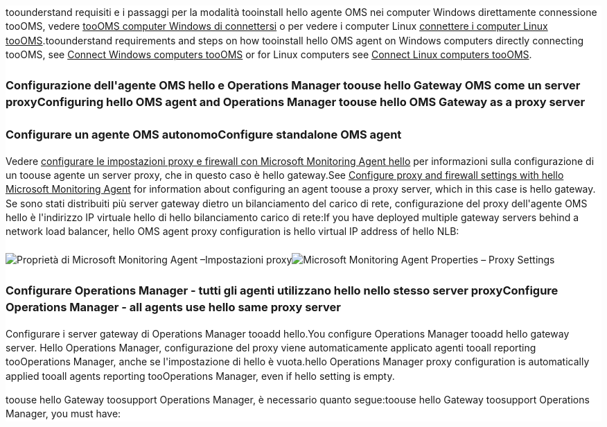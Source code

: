 <span data-ttu-id="dd51b-211">toounderstand requisiti e i passaggi per la modalità tooinstall hello agente OMS nei computer Windows direttamente connessione tooOMS, vedere [tooOMS computer Windows di connettersi](log-analytics-windows-agents.md) o per vedere i computer Linux [connettere i computer Linux tooOMS](log-analytics-linux-agents.md).</span><span class="sxs-lookup"><span data-stu-id="dd51b-211">toounderstand requirements and steps on how tooinstall hello OMS agent on Windows computers directly connecting tooOMS, see [Connect Windows computers tooOMS](log-analytics-windows-agents.md) or for Linux computers see [Connect Linux computers tooOMS](log-analytics-linux-agents.md).</span></span>

### <a name="configuring-hello-oms-agent-and-operations-manager-toouse-hello-oms-gateway-as-a-proxy-server"></a><span data-ttu-id="dd51b-212">Configurazione dell'agente OMS hello e Operations Manager toouse hello Gateway OMS come un server proxy</span><span class="sxs-lookup"><span data-stu-id="dd51b-212">Configuring hello OMS agent and Operations Manager toouse hello OMS Gateway as a proxy server</span></span>

### <a name="configure-standalone-oms-agent"></a><span data-ttu-id="dd51b-213">Configurare un agente OMS autonomo</span><span class="sxs-lookup"><span data-stu-id="dd51b-213">Configure standalone OMS agent</span></span>
<span data-ttu-id="dd51b-214">Vedere [configurare le impostazioni proxy e firewall con Microsoft Monitoring Agent hello](log-analytics-proxy-firewall.md) per informazioni sulla configurazione di un toouse agente un server proxy, che in questo caso è hello gateway.</span><span class="sxs-lookup"><span data-stu-id="dd51b-214">See [Configure proxy and firewall settings with hello Microsoft Monitoring Agent](log-analytics-proxy-firewall.md) for information about configuring an agent toouse a proxy server, which in this case is hello gateway.</span></span>  <span data-ttu-id="dd51b-215">Se sono stati distribuiti più server gateway dietro un bilanciamento del carico di rete, configurazione del proxy dell'agente OMS hello è l'indirizzo IP virtuale hello di hello bilanciamento carico di rete:</span><span class="sxs-lookup"><span data-stu-id="dd51b-215">If you have deployed multiple gateway servers behind a network load balancer, hello OMS agent proxy configuration is hello virtual IP address of hello NLB:</span></span><br><br> <span data-ttu-id="dd51b-216">![Proprietà di Microsoft Monitoring Agent –Impostazioni proxy](./media/log-analytics-oms-gateway/nlb04.png)</span><span class="sxs-lookup"><span data-stu-id="dd51b-216">![Microsoft Monitoring Agent Properties – Proxy Settings](./media/log-analytics-oms-gateway/nlb04.png)</span></span>

### <a name="configure-operations-manager---all-agents-use-hello-same-proxy-server"></a><span data-ttu-id="dd51b-217">Configurare Operations Manager - tutti gli agenti utilizzano hello nello stesso server proxy</span><span class="sxs-lookup"><span data-stu-id="dd51b-217">Configure Operations Manager - all agents use hello same proxy server</span></span>
<span data-ttu-id="dd51b-218">Configurare i server gateway di Operations Manager tooadd hello.</span><span class="sxs-lookup"><span data-stu-id="dd51b-218">You configure Operations Manager tooadd hello gateway server.</span></span>  <span data-ttu-id="dd51b-219">Hello Operations Manager, configurazione del proxy viene automaticamente applicato agenti tooall reporting tooOperations Manager, anche se l'impostazione di hello è vuota.</span><span class="sxs-lookup"><span data-stu-id="dd51b-219">hello Operations Manager proxy configuration is automatically applied tooall agents reporting tooOperations Manager, even if hello setting is empty.</span></span>

<span data-ttu-id="dd51b-220">toouse hello Gateway toosupport Operations Manager, è necessario quanto segue:</span><span class="sxs-lookup"><span data-stu-id="dd51b-220">toouse hello Gateway toosupport Operations Manager, you must have:</span></span>
